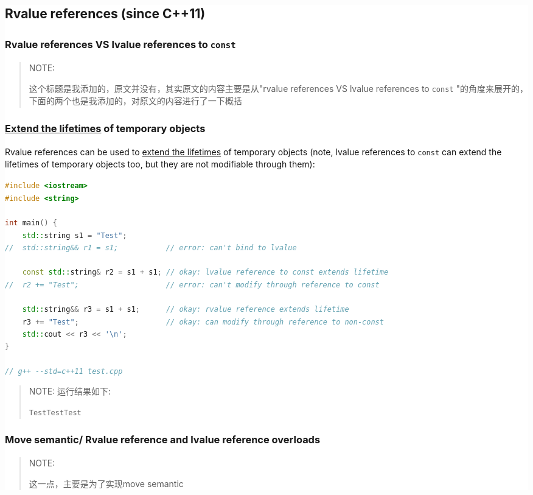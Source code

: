 

## Rvalue references (since C++11)

### Rvalue references  VS lvalue references to `const` 

> NOTE: 
>
> 这个标题是我添加的，原文并没有，其实原文的内容主要是从"rvalue references  VS lvalue references to `const` "的角度来展开的，下面的两个也是我添加的，对原文的内容进行了一下概括
>
> 

### [Extend the lifetimes](https://en.cppreference.com/w/cpp/language/reference_initialization#Lifetime_of_a_temporary) of temporary objects 

Rvalue references can be used to [extend the lifetimes](https://en.cppreference.com/w/cpp/language/reference_initialization#Lifetime_of_a_temporary) of temporary objects (note, lvalue references to `const` can extend the lifetimes of temporary objects too, but they are not modifiable through them):

```C++
#include <iostream>
#include <string>
 
int main() {
    std::string s1 = "Test";
//  std::string&& r1 = s1;           // error: can't bind to lvalue
 
    const std::string& r2 = s1 + s1; // okay: lvalue reference to const extends lifetime
//  r2 += "Test";                    // error: can't modify through reference to const
 
    std::string&& r3 = s1 + s1;      // okay: rvalue reference extends lifetime
    r3 += "Test";                    // okay: can modify through reference to non-const
    std::cout << r3 << '\n';
}

// g++ --std=c++11 test.cpp
```

> NOTE: 运行结果如下:
>
> ```
> TestTestTest
> ```



### Move semantic/ Rvalue reference and lvalue reference overloads

> NOTE: 
>
> 这一点，主要是为了实现move semantic
